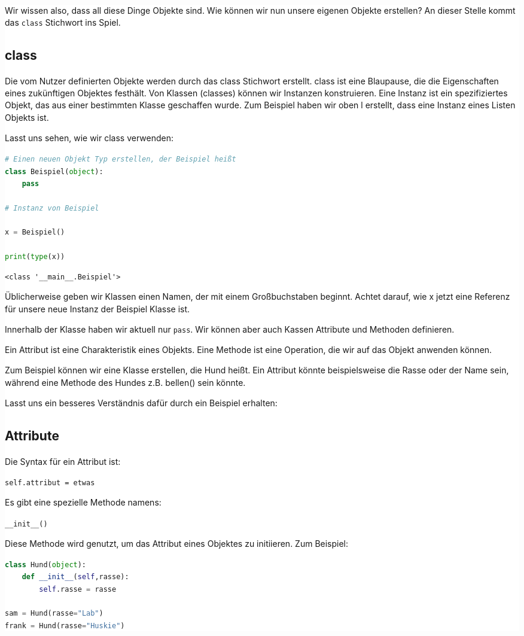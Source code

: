 
Wir wissen also, dass all diese Dinge Objekte sind. Wie können wir nun unsere eigenen Objekte erstellen? An dieser Stelle kommt das `class` Stichwort ins Spiel.

## class

Die vom Nutzer definierten Objekte werden durch das class Stichwort erstellt. class ist eine Blaupause, die die Eigenschaften eines zukünftigen Objektes festhält. Von Klassen (classes) können wir Instanzen konstruieren. Eine Instanz ist ein spezifiziertes Objekt, das aus einer bestimmten Klasse geschaffen wurde. Zum Beispiel haben wir oben l erstellt, dass eine Instanz eines Listen Objekts ist.

Lasst uns sehen, wie wir class verwenden:


```python
# Einen neuen Objekt Typ erstellen, der Beispiel heißt
class Beispiel(object):
    pass

# Instanz von Beispiel

x = Beispiel()

print(type(x))
```

    <class '__main__.Beispiel'>


Üblicherweise geben wir Klassen einen Namen, der mit einem Großbuchstaben beginnt. Achtet darauf, wie x jetzt eine Referenz für unsere neue Instanz der Beispiel Klasse ist. 

Innerhalb der Klasse haben wir aktuell nur `pass`. Wir können aber auch Kassen Attribute und Methoden definieren.

Ein Attribut ist eine Charakteristik eines Objekts. Eine Methode ist eine Operation, die wir auf das Objekt anwenden können.

Zum Beispiel können wir eine Klasse erstellen, die Hund heißt. Ein Attribut könnte beispielsweise die Rasse oder der Name sein, während eine Methode des Hundes z.B. bellen() sein könnte. 

Lasst uns ein besseres Verständnis dafür durch ein Beispiel erhalten:

## Attribute

Die Syntax für ein Attribut ist:
    
    self.attribut = etwas
    
Es gibt eine spezielle Methode namens:

    __init__()
    
Diese Methode wird genutzt, um das Attribut eines Objektes zu initiieren. Zum Beispiel:


```python
class Hund(object):
    def __init__(self,rasse):
        self.rasse = rasse
    
sam = Hund(rasse="Lab")
frank = Hund(rasse="Huskie")
```
